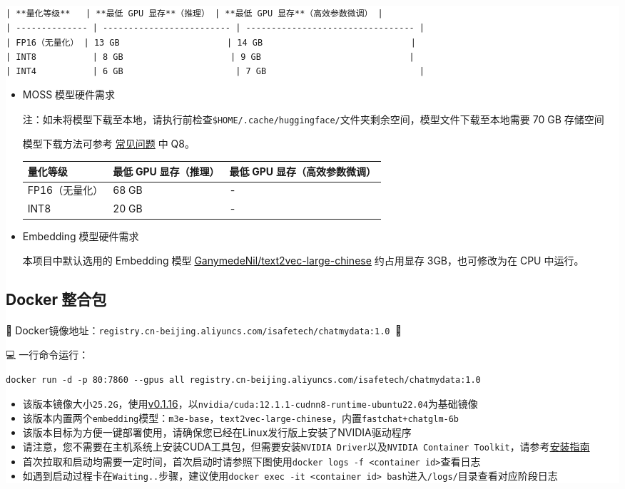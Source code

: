     | **量化等级**   | **最低 GPU 显存**（推理） | **最低 GPU 显存**（高效参数微调） |
    | -------------- | ------------------------- | --------------------------------- |
    | FP16（无量化） | 13 GB                     | 14 GB                             |
    | INT8           | 8 GB                     | 9 GB                             |
    | INT4           | 6 GB                      | 7 GB                              |

- MOSS 模型硬件需求
    
    注：如未将模型下载至本地，请执行前检查`$HOME/.cache/huggingface/`文件夹剩余空间，模型文件下载至本地需要 70 GB 存储空间

    模型下载方法可参考 [常见问题](docs/FAQ.md) 中 Q8。

    | **量化等级**  | **最低 GPU 显存**（推理） | **最低 GPU 显存**（高效参数微调） |
    |-------------------|-----------------------| --------------------------------- |
    | FP16（无量化） | 68 GB             | -                     |
    | INT8      | 20 GB          | -                     |

- Embedding 模型硬件需求

    本项目中默认选用的 Embedding 模型 [GanymedeNil/text2vec-large-chinese](https://huggingface.co/GanymedeNil/text2vec-large-chinese/tree/main) 约占用显存 3GB，也可修改为在 CPU 中运行。

## Docker 整合包
🐳 Docker镜像地址：`registry.cn-beijing.aliyuncs.com/isafetech/chatmydata:1.0 `🌲

💻 一行命令运行：
```shell
docker run -d -p 80:7860 --gpus all registry.cn-beijing.aliyuncs.com/isafetech/chatmydata:1.0
```

- 该版本镜像大小`25.2G`，使用[v0.1.16](https://github.com/imClumsyPanda/langchain-ChatGLM/releases/tag/v0.1.16)，以`nvidia/cuda:12.1.1-cudnn8-runtime-ubuntu22.04`为基础镜像
- 该版本内置两个`embedding`模型：`m3e-base`，`text2vec-large-chinese`，内置`fastchat+chatglm-6b`
- 该版本目标为方便一键部署使用，请确保您已经在Linux发行版上安装了NVIDIA驱动程序
- 请注意，您不需要在主机系统上安装CUDA工具包，但需要安装`NVIDIA Driver`以及`NVIDIA Container Toolkit`，请参考[安装指南](https://docs.nvidia.com/datacenter/cloud-native/container-toolkit/latest/install-guide.html)
- 首次拉取和启动均需要一定时间，首次启动时请参照下图使用`docker logs -f <container id>`查看日志
- 如遇到启动过程卡在`Waiting..`步骤，建议使用`docker exec -it <container id> bash`进入`/logs/`目录查看对应阶段日志
